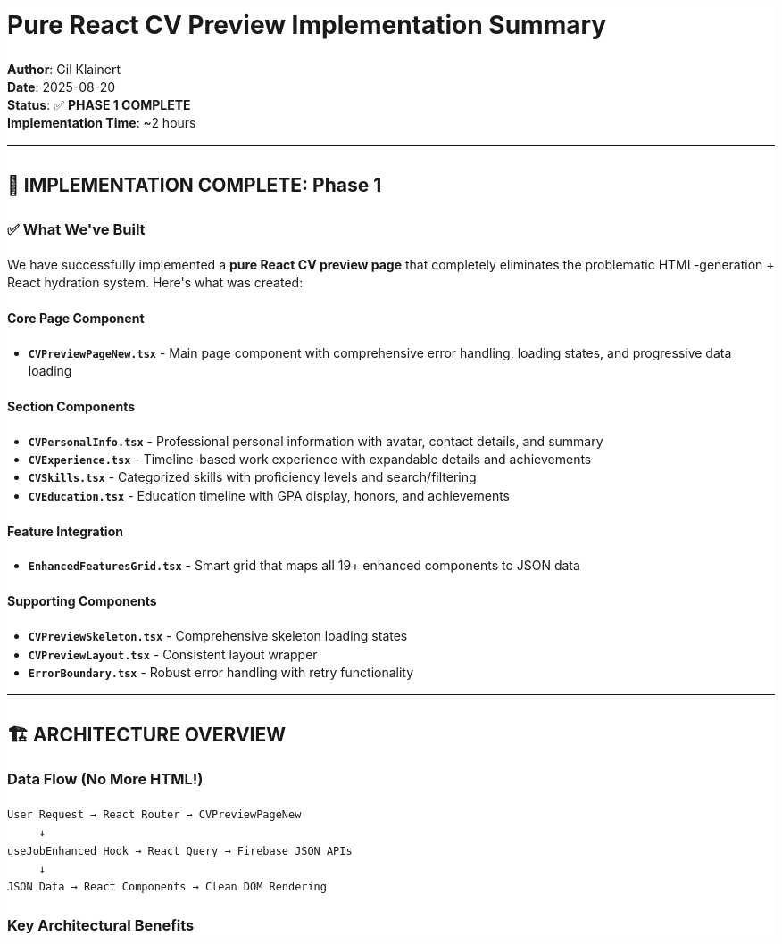 # Pure React CV Preview Implementation Summary

**Author**: Gil Klainert  
**Date**: 2025-08-20  
**Status**: ✅ **PHASE 1 COMPLETE**  
**Implementation Time**: ~2 hours  

---

## 🎉 IMPLEMENTATION COMPLETE: Phase 1

### **✅ What We've Built**

We have successfully implemented a **pure React CV preview page** that completely eliminates the problematic HTML-generation + React hydration system. Here's what was created:

#### **Core Page Component**
- **`CVPreviewPageNew.tsx`** - Main page component with comprehensive error handling, loading states, and progressive data loading

#### **Section Components** 
- **`CVPersonalInfo.tsx`** - Professional personal information with avatar, contact details, and summary
- **`CVExperience.tsx`** - Timeline-based work experience with expandable details and achievements
- **`CVSkills.tsx`** - Categorized skills with proficiency levels and search/filtering
- **`CVEducation.tsx`** - Education timeline with GPA display, honors, and achievements

#### **Feature Integration**
- **`EnhancedFeaturesGrid.tsx`** - Smart grid that maps all 19+ enhanced components to JSON data

#### **Supporting Components**
- **`CVPreviewSkeleton.tsx`** - Comprehensive skeleton loading states
- **`CVPreviewLayout.tsx`** - Consistent layout wrapper
- **`ErrorBoundary.tsx`** - Robust error handling with retry functionality

---

## 🏗️ **ARCHITECTURE OVERVIEW**

### **Data Flow (No More HTML!)**
```
User Request → React Router → CVPreviewPageNew
     ↓
useJobEnhanced Hook → React Query → Firebase JSON APIs
     ↓
JSON Data → React Components → Clean DOM Rendering
```

### **Key Architectural Benefits**
